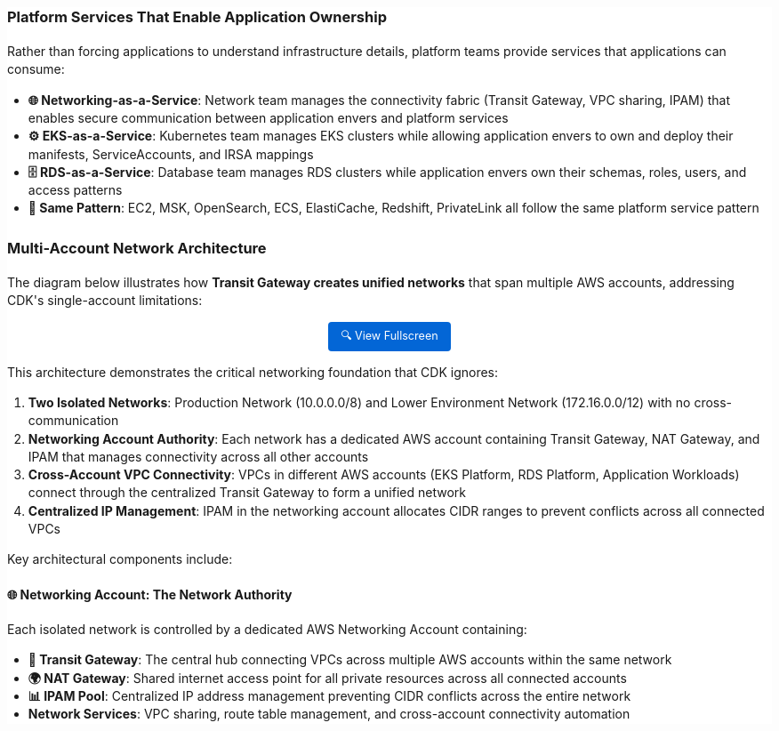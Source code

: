 ### Platform Services That Enable Application Ownership
Rather than forcing applications to understand infrastructure details, platform teams provide services that applications can consume:

* **🌐 Networking-as-a-Service**: Network team manages the connectivity fabric (Transit Gateway, VPC sharing, IPAM) that enables secure communication between application envers and platform services
* **⚙️ EKS-as-a-Service**: Kubernetes team manages EKS clusters while allowing application envers to own and deploy their manifests, ServiceAccounts, and IRSA mappings  
* **🗄️ RDS-as-a-Service**: Database team manages RDS clusters while application envers own their schemas, roles, users, and access patterns
* **🔧 Same Pattern**: EC2, MSK, OpenSearch, ECS, ElastiCache, Redshift, PrivateLink all follow the same platform service pattern

### Multi-Account Network Architecture

The diagram below illustrates how **Transit Gateway creates unified networks** that span multiple AWS accounts, addressing CDK's single-account limitations:

<div id="multi-account-network-architecture-diagram" 
     class="mermaid-diagram-simple" 
     data-external-diagram="/diagrams/multi-account-network-architecture.mmd">
</div>

<div style="text-align: center; margin: 1rem 0;">
    <a href="/mmd-render.html?mmd=diagrams/multi-account-network-architecture.mmd" 
       target="_blank" 
       style="display: inline-flex; align-items: center; gap: 0.5rem; background: #0366d6; color: white; padding: 0.5rem 1rem; border-radius: 4px; text-decoration: none; font-size: 0.9rem; transition: all 0.2s ease;">
        🔍 View Fullscreen
    </a>
</div>

This architecture demonstrates the critical networking foundation that CDK ignores:

1. **Two Isolated Networks**: Production Network (10.0.0.0/8) and Lower Environment Network (172.16.0.0/12) with no cross-communication
2. **Networking Account Authority**: Each network has a dedicated AWS account containing Transit Gateway, NAT Gateway, and IPAM that manages connectivity across all other accounts
3. **Cross-Account VPC Connectivity**: VPCs in different AWS accounts (EKS Platform, RDS Platform, Application Workloads) connect through the centralized Transit Gateway to form a unified network
4. **Centralized IP Management**: IPAM in the networking account allocates CIDR ranges to prevent conflicts across all connected VPCs

Key architectural components include:

#### 🌐 Networking Account: The Network Authority
Each isolated network is controlled by a dedicated AWS Networking Account containing:

- **🔗 Transit Gateway**: The central hub connecting VPCs across multiple AWS accounts within the same network
- **🌍 NAT Gateway**: Shared internet access point for all private resources across all connected accounts
- **📊 IPAM Pool**: Centralized IP address management preventing CIDR conflicts across the entire network
- **Network Services**: VPC sharing, route table management, and cross-account connectivity automation
